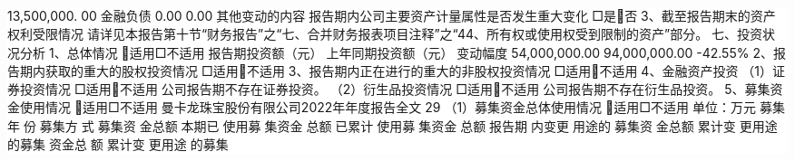 13,500,000.
00
金融负债
0.00
0.00
其他变动的内容
报告期内公司主要资产计量属性是否发生重大变化
□是否
3、截至报告期末的资产权利受限情况
请详见本报告第十节“财务报告”之“七、合并财务报表项目注释”之“44、所有权或使用权受到限制的资产”部分。
七、投资状况分析
1、总体情况
适用□不适用
报告期投资额（元）
上年同期投资额（元）
变动幅度
54,000,000.00
94,000,000.00
-42.55%
2、报告期内获取的重大的股权投资情况
□适用不适用
3、报告期内正在进行的重大的非股权投资情况
□适用不适用
4、金融资产投资
（1）证券投资情况
□适用不适用
公司报告期不存在证券投资。
（2）衍生品投资情况
□适用不适用
公司报告期不存在衍生品投资。
5、募集资金使用情况
适用□不适用
曼卡龙珠宝股份有限公司2022年年度报告全文
29
（1）募集资金总体使用情况
适用□不适用
单位：万元
募集年
份
募集方
式
募集资
金总额
本期已
使用募
集资金
总额
已累计
使用募
集资金
总额
报告期
内变更
用途的
募集资
金总额
累计变
更用途
的募集
资金总
额
累计变
更用途
的募集